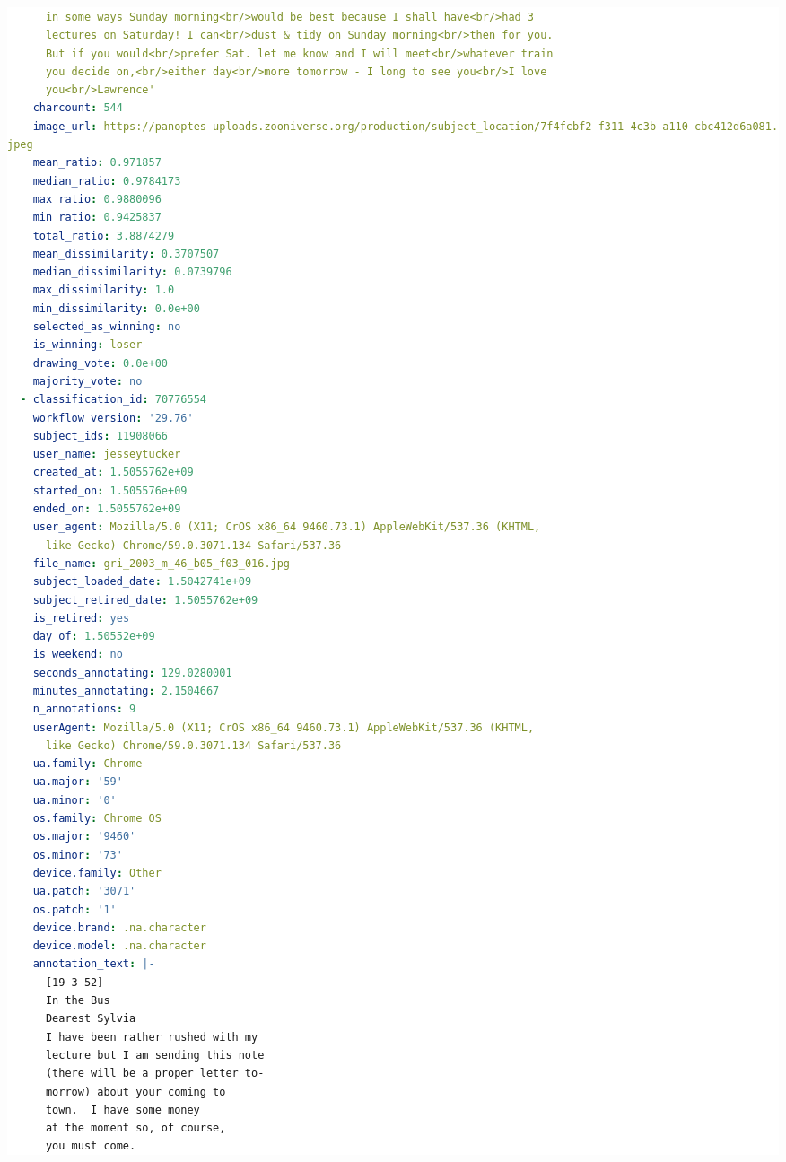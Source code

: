 ```yaml
      in some ways Sunday morning<br/>would be best because I shall have<br/>had 3
      lectures on Saturday! I can<br/>dust & tidy on Sunday morning<br/>then for you.
      But if you would<br/>prefer Sat. let me know and I will meet<br/>whatever train
      you decide on,<br/>either day<br/>more tomorrow - I long to see you<br/>I love
      you<br/>Lawrence'
    charcount: 544
    image_url: https://panoptes-uploads.zooniverse.org/production/subject_location/7f4fcbf2-f311-4c3b-a110-cbc412d6a081.jpeg
    mean_ratio: 0.971857
    median_ratio: 0.9784173
    max_ratio: 0.9880096
    min_ratio: 0.9425837
    total_ratio: 3.8874279
    mean_dissimilarity: 0.3707507
    median_dissimilarity: 0.0739796
    max_dissimilarity: 1.0
    min_dissimilarity: 0.0e+00
    selected_as_winning: no
    is_winning: loser
    drawing_vote: 0.0e+00
    majority_vote: no
  - classification_id: 70776554
    workflow_version: '29.76'
    subject_ids: 11908066
    user_name: jesseytucker
    created_at: 1.5055762e+09
    started_on: 1.505576e+09
    ended_on: 1.5055762e+09
    user_agent: Mozilla/5.0 (X11; CrOS x86_64 9460.73.1) AppleWebKit/537.36 (KHTML,
      like Gecko) Chrome/59.0.3071.134 Safari/537.36
    file_name: gri_2003_m_46_b05_f03_016.jpg
    subject_loaded_date: 1.5042741e+09
    subject_retired_date: 1.5055762e+09
    is_retired: yes
    day_of: 1.50552e+09
    is_weekend: no
    seconds_annotating: 129.0280001
    minutes_annotating: 2.1504667
    n_annotations: 9
    userAgent: Mozilla/5.0 (X11; CrOS x86_64 9460.73.1) AppleWebKit/537.36 (KHTML,
      like Gecko) Chrome/59.0.3071.134 Safari/537.36
    ua.family: Chrome
    ua.major: '59'
    ua.minor: '0'
    os.family: Chrome OS
    os.major: '9460'
    os.minor: '73'
    device.family: Other
    ua.patch: '3071'
    os.patch: '1'
    device.brand: .na.character
    device.model: .na.character
    annotation_text: |-
      [19-3-52]
      In the Bus
      Dearest Sylvia
      I have been rather rushed with my
      lecture but I am sending this note
      (there will be a proper letter to-
      morrow) about your coming to
      town.  I have some money
      at the moment so, of course,
      you must come.
```